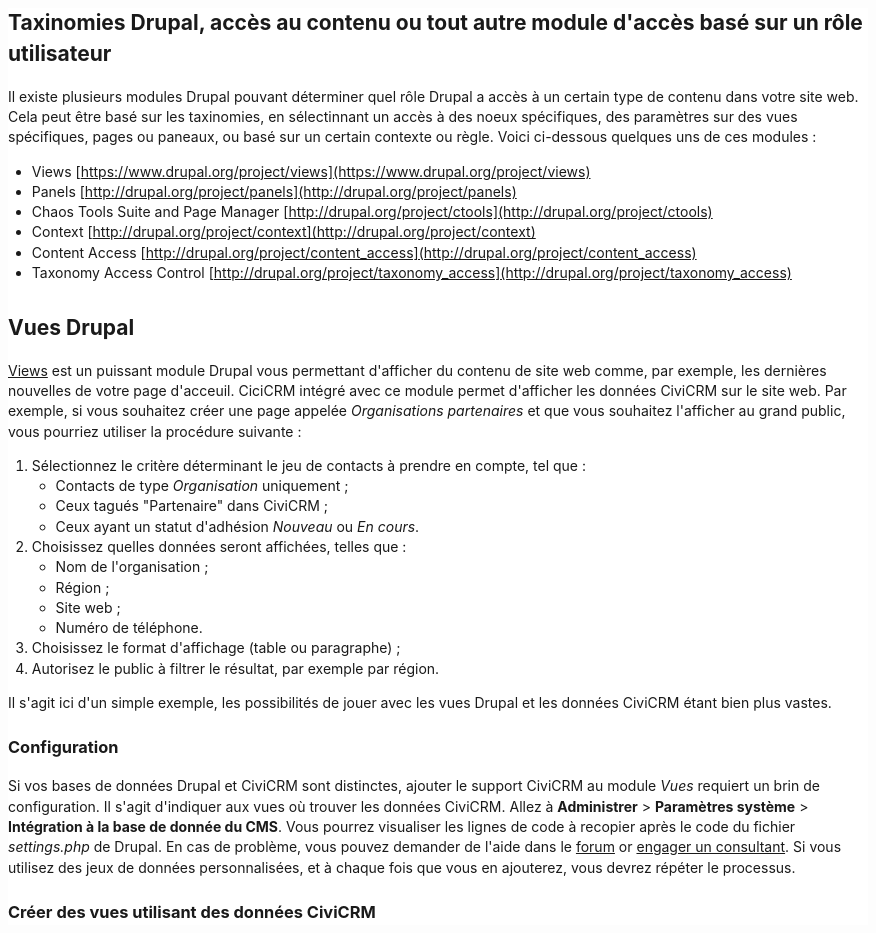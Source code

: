 
Taxinomies Drupal, accès au contenu ou tout autre module d'accès basé sur un rôle utilisateur
---------------------------------------------------------------------------------------------

Il existe plusieurs modules Drupal pouvant déterminer quel rôle Drupal a accès à un certain type de contenu dans votre site web. Cela peut être basé sur les taxinomies, en sélectinnant un accès à des noeux spécifiques, des paramètres sur des vues spécifiques, pages ou paneaux, ou basé sur un certain contexte ou règle. Voici ci-dessous quelques uns de ces modules :

-   Views [https://www.drupal.org/project/views](https://www.drupal.org/project/views)
-   Panels [http://drupal.org/project/panels](http://drupal.org/project/panels)
-   Chaos Tools Suite and Page
    Manager [http://drupal.org/project/ctools](http://drupal.org/project/ctools)
-   Context [http://drupal.org/project/context](http://drupal.org/project/context)
-   Content
    Access [http://drupal.org/project/content_access](http://drupal.org/project/content_access)
-   Taxonomy Access
    Control [http://drupal.org/project/taxonomy_access](http://drupal.org/project/taxonomy_access)

Vues Drupal
-----------

[Views](https://www.drupal.org/project/views) est un puissant module Drupal vous permettant d'afficher du contenu de site web comme, par exemple, les dernières nouvelles de votre page d'acceuil. CiciCRM intégré avec ce module permet d'afficher les données CiviCRM sur le site web. Par exemple, si vous souhaitez créer une page appelée *Organisations partenaires* et que vous souhaitez l'afficher au grand public, vous pourriez utiliser la procédure suivante :

1. Sélectionnez le critère déterminant le jeu de contacts à prendre en compte, tel que :
   * Contacts de type *Organisation* uniquement ;
   * Ceux tagués "Partenaire" dans CiviCRM ;
   * Ceux ayant un statut d'adhésion *Nouveau* ou *En cours*.
2. Choisissez quelles données seront affichées, telles que :
   * Nom de l'organisation ;
   * Région ;
   * Site web ;
   * Numéro de téléphone.
3. Choisissez le format d'affichage (table ou paragraphe) ;
4. Autorisez le public à filtrer le résultat, par exemple par région.

Il s'agit ici d'un simple exemple, les possibilités de jouer avec les vues Drupal et les données CiviCRM étant bien plus vastes.

### Configuration

Si vos bases de données Drupal et CiviCRM sont distinctes, ajouter le support CiviCRM au module *Vues* requiert un brin de configuration. Il s'agit d'indiquer aux vues où trouver les données CiviCRM.
Allez à **Administrer** > **Paramètres système** > **Intégration à la base de donnée du CMS**. Vous pourrez visualiser les lignes de code à recopier après le code du fichier *settings.php* de Drupal. En cas de problème, vous pouvez demander de l'aide dans le [forum](http://forum.civicrm.org/) or [engager un consultant](http://civicrm.org/what/experts). Si vous utilisez des jeux de données personnalisées, et à chaque fois que vous en ajouterez, vous devrez répéter le processus.

### Créer des vues utilisant des données CiviCRM
